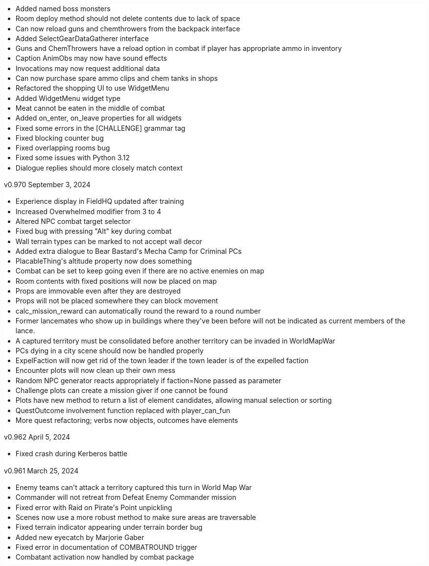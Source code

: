 * Added named boss monsters
* Room deploy method should not delete contents due to lack of space
* Can now reload guns and chemthrowers from the backpack interface
* Added SelectGearDataGatherer interface
* Guns and ChemThrowers have a reload option in combat if player has appropriate ammo in inventory
* Caption AnimObs may now have sound effects
* Invocations may now request additional data
* Can now purchase spare ammo clips and chem tanks in shops
* Refactored the shopping UI to use WidgetMenu
* Added WidgetMenu widget type
* Meat cannot be eaten in the middle of combat
* Added on_enter, on_leave properties for all widgets
* Fixed some errors in the [CHALLENGE] grammar tag
* Fixed blocking counter bug
* Fixed overlapping rooms bug
* Fixed some issues with Python 3.12
* Dialogue replies should more closely match context

v0.970 September 3, 2024
* Experience display in FieldHQ updated after training
* Increased Overwhelmed modifier from 3 to 4
* Altered NPC combat target selector 
* Fixed bug with pressing "Alt" key during combat
* Wall terrain types can be marked to not accept wall decor
* Added extra dialogue to Bear Bastard's Mecha Camp for Criminal PCs
* PlacableThing's altitude property now does something
* Combat can be set to keep going even if there are no active enemies on map
* Room contents with fixed positions will now be placed on map
* Props are immovable even after they are destroyed
* Props will not be placed somewhere they can block movement
* calc_mission_reward can automatically round the reward to a round number
* Former lancemates who show up in buildings where they've been before will not be indicated as current members of the lance.
* A captured territory must be consolidated before another territory can be invaded in WorldMapWar
* PCs dying in a city scene should now be handled properly
* ExpelFaction will now get rid of the town leader if the town leader is of the expelled faction
* Encounter plots will now clean up their own mess
* Random NPC generator reacts appropriately if faction=None passed as parameter
* Challenge plots can create a mission giver if one cannot be found
* Plots have new method to return a list of element candidates, allowing manual selection or sorting
* QuestOutcome involvement function replaced with player_can_fun
* More quest refactoring; verbs now objects, outcomes have elements

v0.962 April 5, 2024
* Fixed crash during Kerberos battle

v0.961 March 25, 2024
* Enemy teams can't attack a territory captured this turn in World Map War
* Commander will not retreat from Defeat Enemy Commander mission
* Fixed error with Raid on Pirate's Point unpickling
* Scenes now use a more robust method to make sure areas are traversable
* Fixed terrain indicator appearing under terrain border bug
* Added new eyecatch by Marjorie Gaber
* Fixed error in documentation of COMBATROUND trigger
* Combatant activation now handled by combat package

